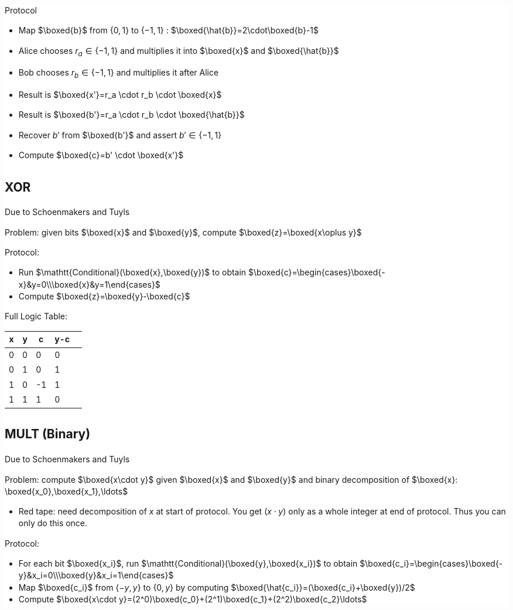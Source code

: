 Protocol

* Map $\boxed{b}$ from $\{0,1\}$ to $\{-1,1\}$ : $\boxed{\hat{b}}=2\cdot\boxed{b}-1$​

* Alice chooses $r_a\in\{-1,1\}$ and multiplies it into $\boxed{x}$ and $\boxed{\hat{b}}$

* Bob chooses $r_b\in\{-1,1\}$ and multiplies it after Alice

* Result is $\boxed{x'}=r_a \cdot r_b \cdot \boxed{x}$ 

* Result is  $\boxed{b'}=r_a \cdot r_b \cdot \boxed{\hat{b}}$

* Recover $b'$ from $\boxed{b'}$​ and assert $b'\in\{-1,1\}$​

* Compute $\boxed{c}=b' \cdot \boxed{x'}$

  

## XOR

Due to Schoenmakers and Tuyls

Problem: given bits $\boxed{x}$ and $\boxed{y}$, compute $\boxed{z}=\boxed{x\oplus y}$​​

Protocol:

* Run $\mathtt{Conditional}(\boxed{x},\boxed{y})$ to obtain $\boxed{c}=\begin{cases}\boxed{-x}&y=0\\\boxed{x}&y=1\end{cases}$
* Compute $\boxed{z}=\boxed{y}-\boxed{c}$​ 

Full Logic Table:

| x    | y    | c    | y-c  |      |
| ---- | ---- | ---- | ---- | ---- |
| 0    | 0    | 0    | 0    |      |
| 0    | 1    | 0    | 1    |      |
| 1    | 0    | -1   | 1    |      |
| 1    | 1    | 1    | 0    |      |



## MULT (Binary)

Due to Schoenmakers and Tuyls

Problem: compute $\boxed{x\cdot y}$  given $\boxed{x}$ and $\boxed{y}$ and binary decomposition of $\boxed{x}: \boxed{x_0},\boxed{x_1},\ldots$

* Red tape: need decomposition of $x$ at start of protocol. You get $(x\cdot y)$ only as a whole integer at end of protocol. Thus you can only do this once.

Protocol:

* For each bit $\boxed{x_i}$, run $\mathtt{Conditional}(\boxed{y},\boxed{x_i})$ to obtain $\boxed{c_i}=\begin{cases}\boxed{-y}&x_i=0\\\boxed{y}&x_i=1\end{cases}$
* Map $\boxed{c_i}$ from $\{-y,y\}$ to $\{0,y\}$ by computing $\boxed{\hat{c_i}}=(\boxed{c_i}+\boxed{y})/2$
* Compute $\boxed{x\cdot y}=(2^0)\boxed{c_0}+(2^1)\boxed{c_1}+(2^2)\boxed{c_2}\ldots$
